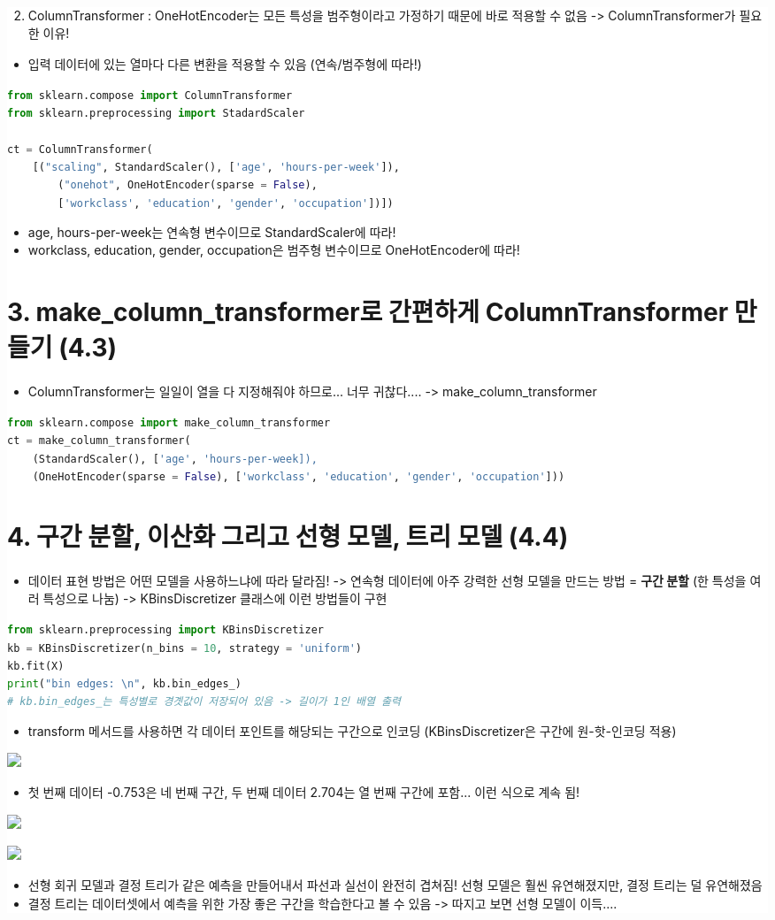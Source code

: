 2. ColumnTransformer
: OneHotEncoder는 모든 특성을 범주형이라고 가정하기 때문에 바로 적용할 수 없음 -> ColumnTransformer가 필요한 이유!
- 입력 데이터에 있는 열마다 다른 변환을 적용할 수 있음 (연속/범주형에 따라!)

```python
from sklearn.compose import ColumnTransformer
from sklearn.preprocessing import StadardScaler

ct = ColumnTransformer(
	[("scaling", StandardScaler(), ['age', 'hours-per-week']),
    	("onehot", OneHotEncoder(sparse = False),
        ['workclass', 'education', 'gender', 'occupation'])])
```
- age, hours-per-week는 연속형 변수이므로 StandardScaler에 따라!
- workclass, education, gender, occupation은 범주형 변수이므로 OneHotEncoder에 따라!

# 3. make_column_transformer로 간편하게 ColumnTransformer 만들기 (4.3)
- ColumnTransformer는 일일이 열을 다 지정해줘야 하므로... 너무 귀찮다.... -> make_column_transformer

```python
from sklearn.compose import make_column_transformer
ct = make_column_transformer(
	(StandardScaler(), ['age', 'hours-per-week]),
    (OneHotEncoder(sparse = False), ['workclass', 'education', 'gender', 'occupation']))
```

# 4. 구간 분할, 이산화 그리고 선형 모델, 트리 모델 (4.4)
- 데이터 표현 방법은 어떤 모델을 사용하느냐에 따라 달라짐!
	-> 연속형 데이터에 아주 강력한 선형 모델을 만드는 방법 = **구간 분할** (한 특성을 여러 특성으로 나눔)
    -> KBinsDiscretizer 클래스에 이런 방법들이 구현
```python
from sklearn.preprocessing import KBinsDiscretizer
kb = KBinsDiscretizer(n_bins = 10, strategy = 'uniform')
kb.fit(X)
print("bin edges: \n", kb.bin_edges_)
# kb.bin_edges_는 특성별로 경곗값이 저장되어 있음 -> 길이가 1인 배열 출력
```
- transform 메서드를 사용하면 각 데이터 포인트를 해당되는 구간으로 인코딩 (KBinsDiscretizer은 구간에 원-핫-인코딩 적용)

![](https://images.velog.io/images/drizzle0171/post/8a03f4af-b491-47b3-aade-62d7e2c81a84/image.png)

- 첫 번째 데이터 -0.753은 네 번째 구간, 두 번째 데이터 2.704는 열 번째 구간에 포함... 이런 식으로 계속 됨!

![](https://images.velog.io/images/drizzle0171/post/bb83bd6a-112b-408c-acb9-a963c921ab4c/image.png)

![](https://images.velog.io/images/drizzle0171/post/cbb6c6a2-c358-4502-892f-9fe73cd310d2/image.png)

- 선형 회귀 모델과 결정 트리가 같은 예측을 만들어내서 파선과 실선이 완전히 겹쳐짐! 선형 모델은 훨씬 유연해졌지만, 결정 트리는 덜 유연해졌음
- 결정 트리는 데이터셋에서 예측을 위한 가장 좋은 구간을 학습한다고 볼 수 있음 -> 따지고 보면 선형 모델이 이득....

